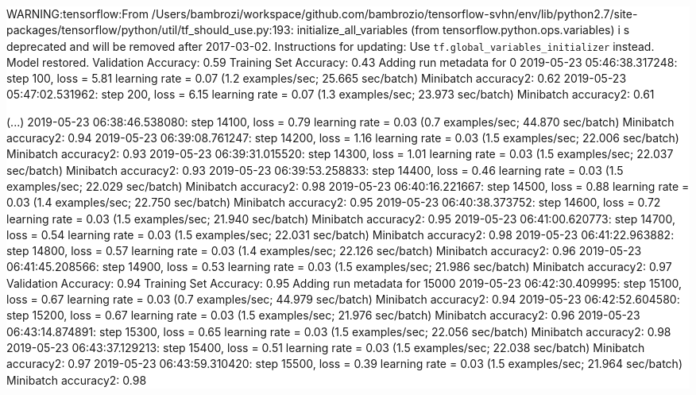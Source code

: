 WARNING:tensorflow:From /Users/bambrozi/workspace/github.com/bambrozio/tensorflow-svhn/env/lib/python2.7/site-packages/tensorflow/python/util/tf_should_use.py:193: initialize_all_variables (from tensorflow.python.ops.variables) i
s deprecated and will be removed after 2017-03-02.
Instructions for updating:
Use `tf.global_variables_initializer` instead.
Model restored.
Validation Accuracy: 0.59
Training Set Accuracy: 0.43
Adding run metadata for 0
2019-05-23 05:46:38.317248: step 100, loss = 5.81  learning rate = 0.07  (1.2 examples/sec; 25.665 sec/batch)
Minibatch accuracy2: 0.62
2019-05-23 05:47:02.531962: step 200, loss = 6.15  learning rate = 0.07  (1.3 examples/sec; 23.973 sec/batch)
Minibatch accuracy2: 0.61

(...)
2019-05-23 06:38:46.538080: step 14100, loss = 0.79  learning rate = 0.03  (0.7 examples/sec; 44.870 sec/batch)
Minibatch accuracy2: 0.94
2019-05-23 06:39:08.761247: step 14200, loss = 1.16  learning rate = 0.03  (1.5 examples/sec; 22.006 sec/batch)
Minibatch accuracy2: 0.93
2019-05-23 06:39:31.015520: step 14300, loss = 1.01  learning rate = 0.03  (1.5 examples/sec; 22.037 sec/batch)
Minibatch accuracy2: 0.93
2019-05-23 06:39:53.258833: step 14400, loss = 0.46  learning rate = 0.03  (1.5 examples/sec; 22.029 sec/batch)
Minibatch accuracy2: 0.98
2019-05-23 06:40:16.221667: step 14500, loss = 0.88  learning rate = 0.03  (1.4 examples/sec; 22.750 sec/batch)
Minibatch accuracy2: 0.95
2019-05-23 06:40:38.373752: step 14600, loss = 0.72  learning rate = 0.03  (1.5 examples/sec; 21.940 sec/batch)
Minibatch accuracy2: 0.95
2019-05-23 06:41:00.620773: step 14700, loss = 0.54  learning rate = 0.03  (1.5 examples/sec; 22.031 sec/batch)
Minibatch accuracy2: 0.98
2019-05-23 06:41:22.963882: step 14800, loss = 0.57  learning rate = 0.03  (1.4 examples/sec; 22.126 sec/batch)
Minibatch accuracy2: 0.96
2019-05-23 06:41:45.208566: step 14900, loss = 0.53  learning rate = 0.03  (1.5 examples/sec; 21.986 sec/batch)
Minibatch accuracy2: 0.97
Validation Accuracy: 0.94
Training Set Accuracy: 0.95
Adding run metadata for 15000
2019-05-23 06:42:30.409995: step 15100, loss = 0.67  learning rate = 0.03  (0.7 examples/sec; 44.979 sec/batch)
Minibatch accuracy2: 0.94
2019-05-23 06:42:52.604580: step 15200, loss = 0.67  learning rate = 0.03  (1.5 examples/sec; 21.976 sec/batch)
Minibatch accuracy2: 0.96
2019-05-23 06:43:14.874891: step 15300, loss = 0.65  learning rate = 0.03  (1.5 examples/sec; 22.056 sec/batch)
Minibatch accuracy2: 0.98
2019-05-23 06:43:37.129213: step 15400, loss = 0.51  learning rate = 0.03  (1.5 examples/sec; 22.038 sec/batch)
Minibatch accuracy2: 0.97
2019-05-23 06:43:59.310420: step 15500, loss = 0.39  learning rate = 0.03  (1.5 examples/sec; 21.964 sec/batch)
Minibatch accuracy2: 0.98